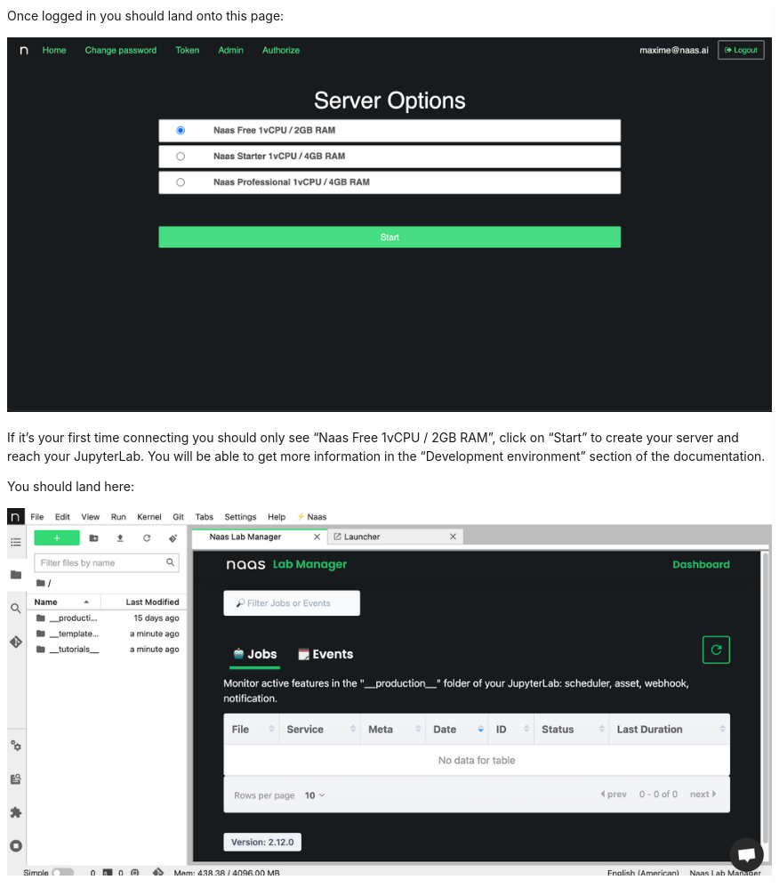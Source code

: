 Once logged in you should land onto this page:

![](__assets__/overview/2023-09-15-17-37-29.png)

If it’s your first time connecting you should only see “Naas Free 1vCPU / 2GB RAM”, click on “Start” to create your server and reach your JupyterLab. You will be able to get more information in the “Development environment” section of the documentation.

You should land here:

![](__assets__/overview/2023-09-15-17-37-47.png)
